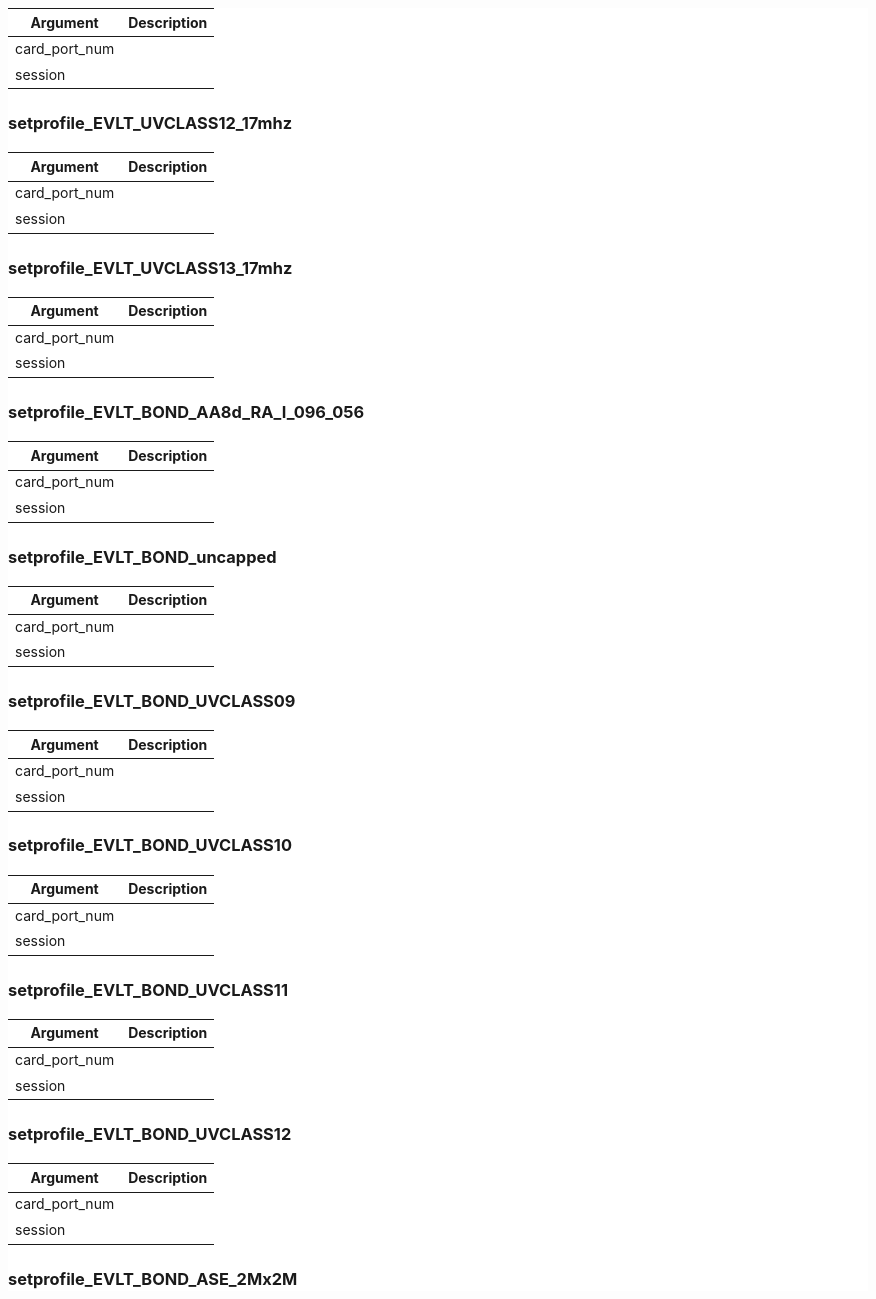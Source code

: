 Argument | Description
------------ | -------------
card_port_num | 
session | 
### setprofile_EVLT_UVCLASS12_17mhz

Argument | Description
------------ | -------------
card_port_num | 
session | 
### setprofile_EVLT_UVCLASS13_17mhz

Argument | Description
------------ | -------------
card_port_num | 
session | 
### setprofile_EVLT_BOND_AA8d_RA_I_096_056

Argument | Description
------------ | -------------
card_port_num | 
session | 
### setprofile_EVLT_BOND_uncapped

Argument | Description
------------ | -------------
card_port_num | 
session | 
### setprofile_EVLT_BOND_UVCLASS09

Argument | Description
------------ | -------------
card_port_num | 
session | 
### setprofile_EVLT_BOND_UVCLASS10

Argument | Description
------------ | -------------
card_port_num | 
session | 
### setprofile_EVLT_BOND_UVCLASS11

Argument | Description
------------ | -------------
card_port_num | 
session | 
### setprofile_EVLT_BOND_UVCLASS12

Argument | Description
------------ | -------------
card_port_num | 
session | 
### setprofile_EVLT_BOND_ASE_2Mx2M
